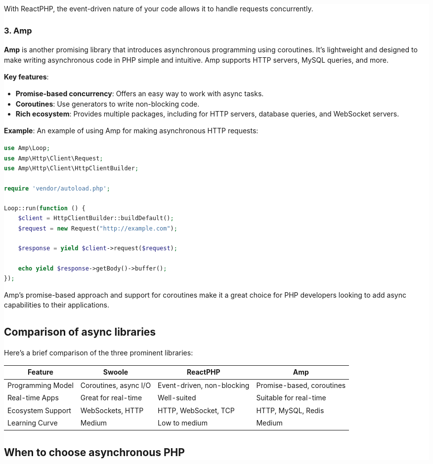 ```php
```

With ReactPHP, the event-driven nature of your code allows it to handle requests concurrently.

### 3. Amp

**Amp** is another promising library that introduces asynchronous programming using coroutines. It’s lightweight and designed to make writing asynchronous code in PHP simple and intuitive. Amp supports HTTP servers, MySQL queries, and more.

**Key features**:
- **Promise-based concurrency**: Offers an easy way to work with async tasks.
- **Coroutines**: Use generators to write non-blocking code.
- **Rich ecosystem**: Provides multiple packages, including for HTTP servers, database queries, and WebSocket servers.

**Example**:
An example of using Amp for making asynchronous HTTP requests:

```php
use Amp\Loop;
use Amp\Http\Client\Request;
use Amp\Http\Client\HttpClientBuilder;

require 'vendor/autoload.php';

Loop::run(function () {
    $client = HttpClientBuilder::buildDefault();
    $request = new Request("http://example.com");

    $response = yield $client->request($request);

    echo yield $response->getBody()->buffer();
});
```

Amp’s promise-based approach and support for coroutines make it a great choice for PHP developers looking to add async capabilities to their applications.

## Comparison of async libraries

Here’s a brief comparison of the three prominent libraries:

| Feature            | Swoole                 | ReactPHP               | Amp                      |
|--------------------|------------------------|------------------------|--------------------------|
| Programming Model  | Coroutines, async I/O  | Event-driven, non-blocking | Promise-based, coroutines |
| Real-time Apps     | Great for real-time    | Well-suited            | Suitable for real-time   |
| Ecosystem Support  | WebSockets, HTTP       | HTTP, WebSocket, TCP   | HTTP, MySQL, Redis       |
| Learning Curve     | Medium                 | Low to medium          | Medium                   |

## When to choose asynchronous PHP
